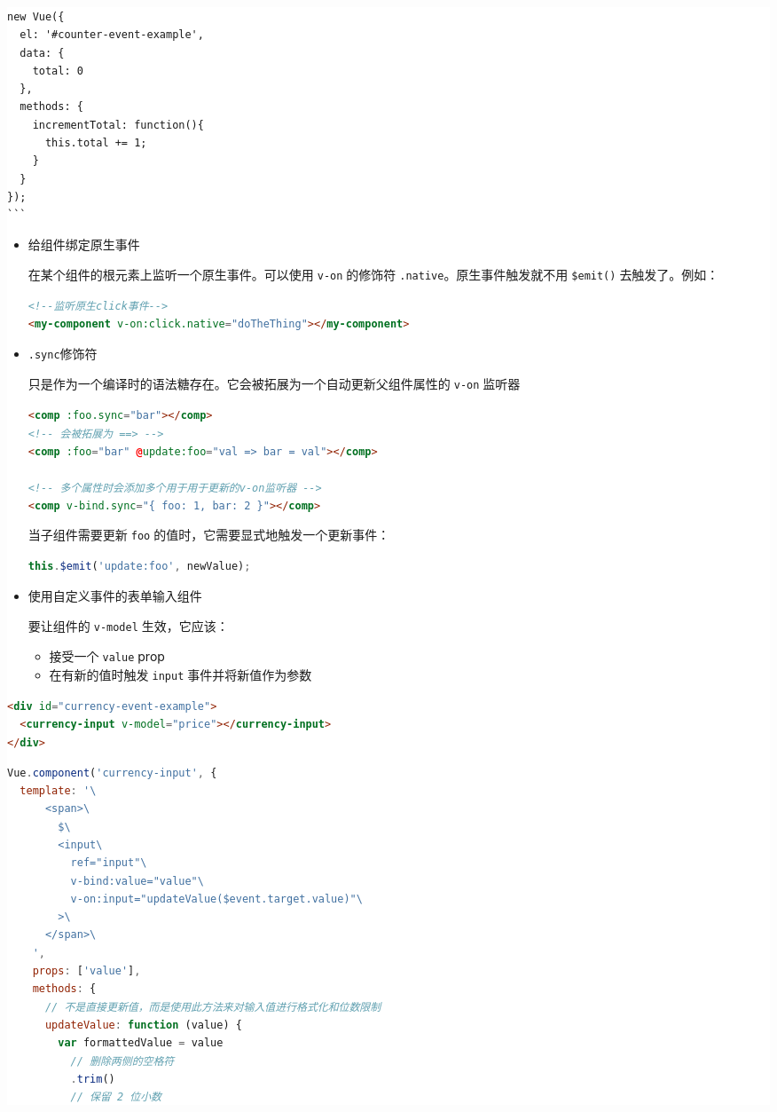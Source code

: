     new Vue({
      el: '#counter-event-example',
      data: {
        total: 0
      },
      methods: {
        incrementTotal: function(){
          this.total += 1;
        }
      }
    });
    ```

- 给组件绑定原生事件

  在某个组件的根元素上监听一个原生事件。可以使用 `v-on` 的修饰符 `.native`。原生事件触发就不用 `$emit()` 去触发了。例如：
  ```html
  <!--监听原生click事件-->
  <my-component v-on:click.native="doTheThing"></my-component>
  ```

- `.sync`修饰符

  只是作为一个编译时的语法糖存在。它会被拓展为一个自动更新父组件属性的 `v-on` 监听器
  ```html
  <comp :foo.sync="bar"></comp>
  <!-- 会被拓展为 ==> -->
  <comp :foo="bar" @update:foo="val => bar = val"></comp>

  <!-- 多个属性时会添加多个用于用于更新的v-on监听器 -->
  <comp v-bind.sync="{ foo: 1, bar: 2 }"></comp>
  ```
  当子组件需要更新 `foo` 的值时，它需要显式地触发一个更新事件：
  ```javascript
  this.$emit('update:foo', newValue);
  ```

- 使用自定义事件的表单输入组件

  要让组件的 `v-model` 生效，它应该：
  - 接受一个 `value` prop
  - 在有新的值时触发 `input` 事件并将新值作为参数

```html
<div id="currency-event-example">
  <currency-input v-model="price"></currency-input>
</div>
```
```javascript
Vue.component('currency-input', {
  template: '\
      <span>\
        $\
        <input\
          ref="input"\
          v-bind:value="value"\
          v-on:input="updateValue($event.target.value)"\
        >\
      </span>\
    ',
    props: ['value'],
    methods: {
      // 不是直接更新值，而是使用此方法来对输入值进行格式化和位数限制
      updateValue: function (value) {
        var formattedValue = value
          // 删除两侧的空格符
          .trim()
          // 保留 2 位小数
```